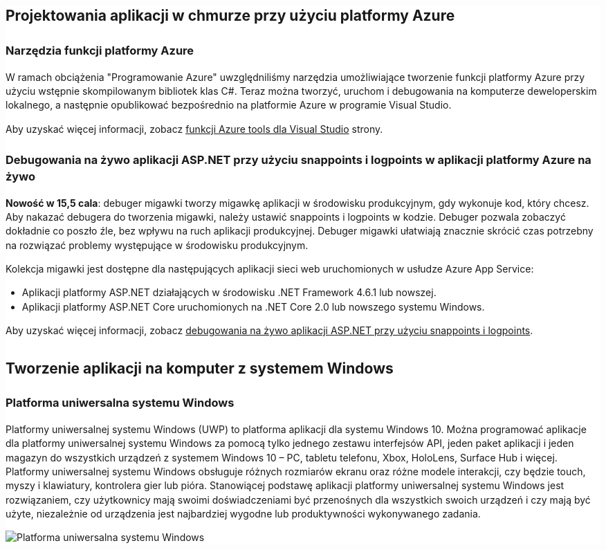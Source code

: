 ## <a name="cloud-app-development-with-azure"></a>Projektowania aplikacji w chmurze przy użyciu platformy Azure

### <a name="azure-functions-tools"></a>Narzędzia funkcji platformy Azure

W ramach obciążenia "Programowanie Azure" uwzględniliśmy narzędzia umożliwiające tworzenie funkcji platformy Azure przy użyciu wstępnie skompilowanym bibliotek klas C#. Teraz można tworzyć, uruchom i debugowania na komputerze deweloperskim lokalnego, a następnie opublikować bezpośrednio na platformie Azure w programie Visual Studio.

Aby uzyskać więcej informacji, zobacz [funkcji Azure tools dla Visual Studio](https://docs.microsoft.com/azure/azure-functions/functions-develop-vs) strony.

### <a name="debug-live-aspnet-apps-using-snappoints-and-logpoints-in-live-azure-applications"></a>Debugowania na żywo aplikacji ASP.NET przy użyciu snappoints i logpoints w aplikacji platformy Azure na żywo

**Nowość w 15,5 cala**: debuger migawki tworzy migawkę aplikacji w środowisku produkcyjnym, gdy wykonuje kod, który chcesz. Aby nakazać debugera do tworzenia migawki, należy ustawić snappoints i logpoints w kodzie. Debuger pozwala zobaczyć dokładnie co poszło źle, bez wpływu na ruch aplikacji produkcyjnej. Debuger migawki ułatwiają znacznie skrócić czas potrzebny na rozwiązać problemy występujące w środowisku produkcyjnym.

Kolekcja migawki jest dostępne dla następujących aplikacji sieci web uruchomionych w usłudze Azure App Service:

* Aplikacji platformy ASP.NET działających w środowisku .NET Framework 4.6.1 lub nowszej.
* Aplikacji platformy ASP.NET Core uruchomionych na .NET Core 2.0 lub nowszego systemu Windows.

Aby uzyskać więcej informacji, zobacz [debugowania na żywo aplikacji ASP.NET przy użyciu snappoints i logpoints](../debugger/debug-live-azure-applications.md).

## <a name="windows-app-development"></a>Tworzenie aplikacji na komputer z systemem Windows

### <a name="universal-windows-platform"></a>Platforma uniwersalna systemu Windows

Platformy uniwersalnej systemu Windows (UWP) to platforma aplikacji dla systemu Windows 10. Można programować aplikacje dla platformy uniwersalnej systemu Windows za pomocą tylko jednego zestawu interfejsów API, jeden paket aplikacji i jeden magazyn do wszystkich urządzeń z systemem Windows 10 &ndash; PC, tabletu telefonu, Xbox, HoloLens, Surface Hub i więcej. Platformy uniwersalnej systemu Windows obsługuje różnych rozmiarów ekranu oraz różne modele interakcji, czy będzie touch, myszy i klawiatury, kontrolera gier lub pióra. Stanowiącej podstawę aplikacji platformy uniwersalnej systemu Windows jest rozwiązaniem, czy użytkownicy mają swoimi doświadczeniami być przenośnych dla wszystkich swoich urządzeń i czy mają być użyte, niezależnie od urządzenia jest najbardziej wygodne lub produktywności wykonywanego zadania.

 ![Platforma uniwersalna systemu Windows](../cross-platform/media/uwp_coreextensions.png)
